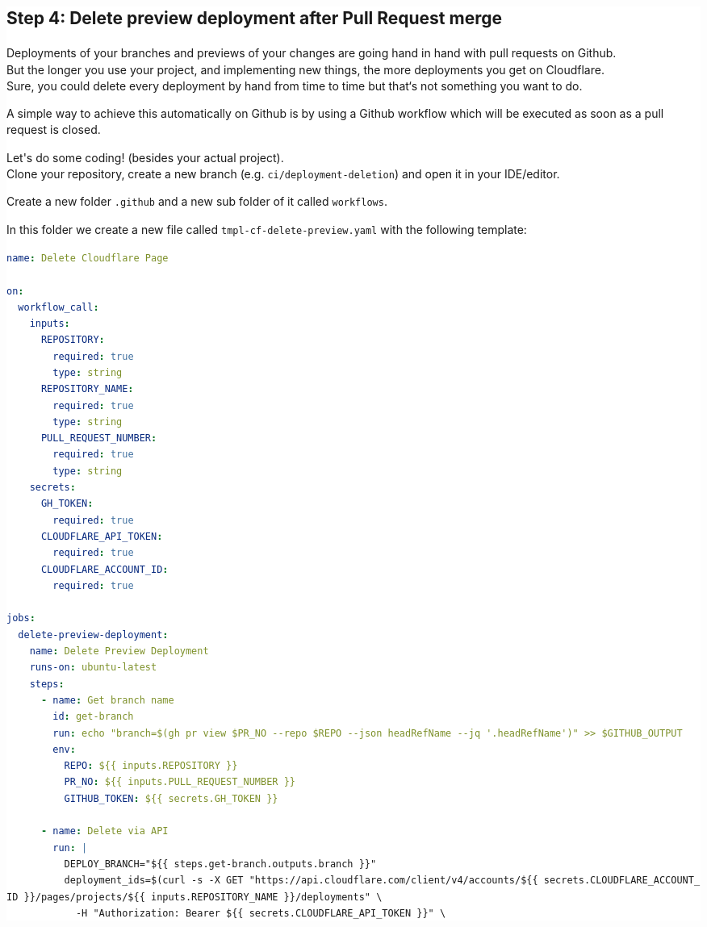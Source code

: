## Step 4: Delete preview deployment after Pull Request merge

Deployments of your branches and previews of your changes are going hand in hand with pull requests on Github.  
But the longer you use your project, and implementing new things, the more deployments you get on Cloudflare.  
Sure, you could delete every deployment by hand from time to time but that‘s not something you want to do.

A simple way to achieve this automatically on Github is by using a Github workflow which will be executed as soon as a pull request is closed.

Let's do some coding! (besides your actual project).  
Clone your repository, create a new branch (e.g. `ci/deployment-deletion`) and open it in your IDE/editor.

Create a new folder `.github` and a new sub folder of it called `workflows`.

In this folder we create a new file called `tmpl-cf-delete-preview.yaml` with the following template:

```yaml
name: Delete Cloudflare Page

on:
  workflow_call:
    inputs:
      REPOSITORY:
        required: true
        type: string
      REPOSITORY_NAME:
        required: true
        type: string
      PULL_REQUEST_NUMBER:
        required: true
        type: string
    secrets:
      GH_TOKEN:
        required: true
      CLOUDFLARE_API_TOKEN:
        required: true
      CLOUDFLARE_ACCOUNT_ID:
        required: true

jobs:
  delete-preview-deployment:
    name: Delete Preview Deployment
    runs-on: ubuntu-latest
    steps:
      - name: Get branch name
        id: get-branch
        run: echo "branch=$(gh pr view $PR_NO --repo $REPO --json headRefName --jq '.headRefName')" >> $GITHUB_OUTPUT
        env:
          REPO: ${{ inputs.REPOSITORY }}
          PR_NO: ${{ inputs.PULL_REQUEST_NUMBER }}
          GITHUB_TOKEN: ${{ secrets.GH_TOKEN }}

      - name: Delete via API
        run: |
          DEPLOY_BRANCH="${{ steps.get-branch.outputs.branch }}"
          deployment_ids=$(curl -s -X GET "https://api.cloudflare.com/client/v4/accounts/${{ secrets.CLOUDFLARE_ACCOUNT_ID }}/pages/projects/${{ inputs.REPOSITORY_NAME }}/deployments" \
            -H "Authorization: Bearer ${{ secrets.CLOUDFLARE_API_TOKEN }}" \
```